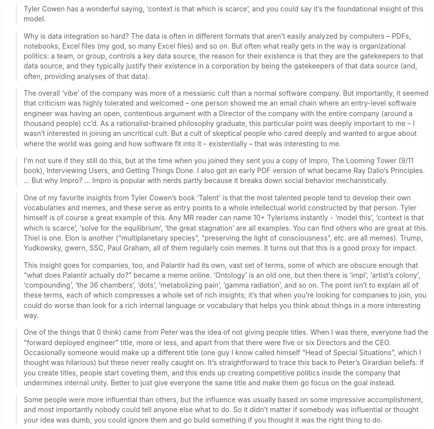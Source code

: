 > Tyler Cowen has a wonderful saying, ‘context is that which is scarce’, and you could say it’s the foundational insight of this model.

> Why is data integration so hard? The data is often in different formats that aren’t easily analyzed by computers – PDFs, notebooks, Excel files (my god, so many Excel files) and so on. But often what really gets in the way is organizational politics: a team, or group, controls a key data source, the reason for their existence is that they are the gatekeepers to that data source, and they typically justify their existence in a corporation by being the gatekeepers of that data source (and, often, providing analyses of that data).

> The overall ‘vibe’ of the company was more of a messianic cult than a normal software company. But importantly, it seemed that criticism was highly tolerated and welcomed – one person showed me an email chain where an entry-level software engineer was having an open, contentious argument with a Director of the company with the entire company (around a thousand people) cc’d. As a rationalist-brained philosophy graduate, this particular point was deeply important to me – I wasn’t interested in joining an uncritical cult. But a cult of skeptical people who cared deeply and wanted to argue about where the world was going and how software fit into it – existentially – that was interesting to me.

> I’m not sure if they still do this, but at the time when you joined they sent you a copy of Impro, The Looming Tower (9/11 book), Interviewing Users, and Getting Things Done. I also got an early PDF version of what became Ray Dalio’s Principles.
> ...
> But why Impro?
> ...
> Impro is popular with nerds partly because it breaks down social behavior mechanistically.

> One of my favorite insights from Tyler Cowen’s book ‘Talent’ is that the most talented people tend to develop their own vocabularies and memes, and these serve as entry points to a whole intellectual world constructed by that person. Tyler himself is of course a great example of this. Any MR reader can name 10+ Tylerisms instantly - ‘model this’, ‘context is that which is scarce’, ‘solve for the equilibrium’, ‘the great stagnation’ are all examples. You can find others who are great at this. Thiel is one. Elon is another (“multiplanetary species”, “preserving the light of consciousness”, etc. are all memes). Trump, Yudkowsky, gwern, SSC, Paul Graham, all of them regularly coin memes. It turns out that this is a good proxy for impact.
>
> This insight goes for companies, too, and Palantir had its own, vast set of terms, some of which are obscure enough that “what does Palantir actually do?” became a meme online. ‘Ontology’ is an old one, but then there is ‘impl’, ‘artist’s colony’, ‘compounding’, ‘the 36 chambers’, ‘dots’, ‘metabolizing pain’, ‘gamma radiation’, and so on. The point isn’t to explain all of these terms, each of which compresses a whole set of rich insights; it’s that when you’re looking for companies to join, you could do worse than look for a rich internal language or vocabulary that helps you think about things in a more interesting way.

> One of the things that (I think) came from Peter was the idea of not giving people titles. When I was there, everyone had the “forward deployed engineer” title, more or less, and apart from that there were five or six Directors and the CEO. Occasionally someone would make up a different title (one guy I know called himself “Head of Special Situations”, which I thought was hilarious) but these never really caught on. It’s straightforward to trace this back to Peter’s Girardian beliefs: if you create titles, people start coveting them, and this ends up creating competitive politics inside the company that undermines internal unity. Better to just give everyone the same title and make them go focus on the goal instead.

> Some people were more influential than others, but the influence was usually based on some impressive accomplishment, and most importantly nobody could tell anyone else what to do. So it didn’t matter if somebody was influential or thought your idea was dumb, you could ignore them and go build something if you thought it was the right thing to do.
